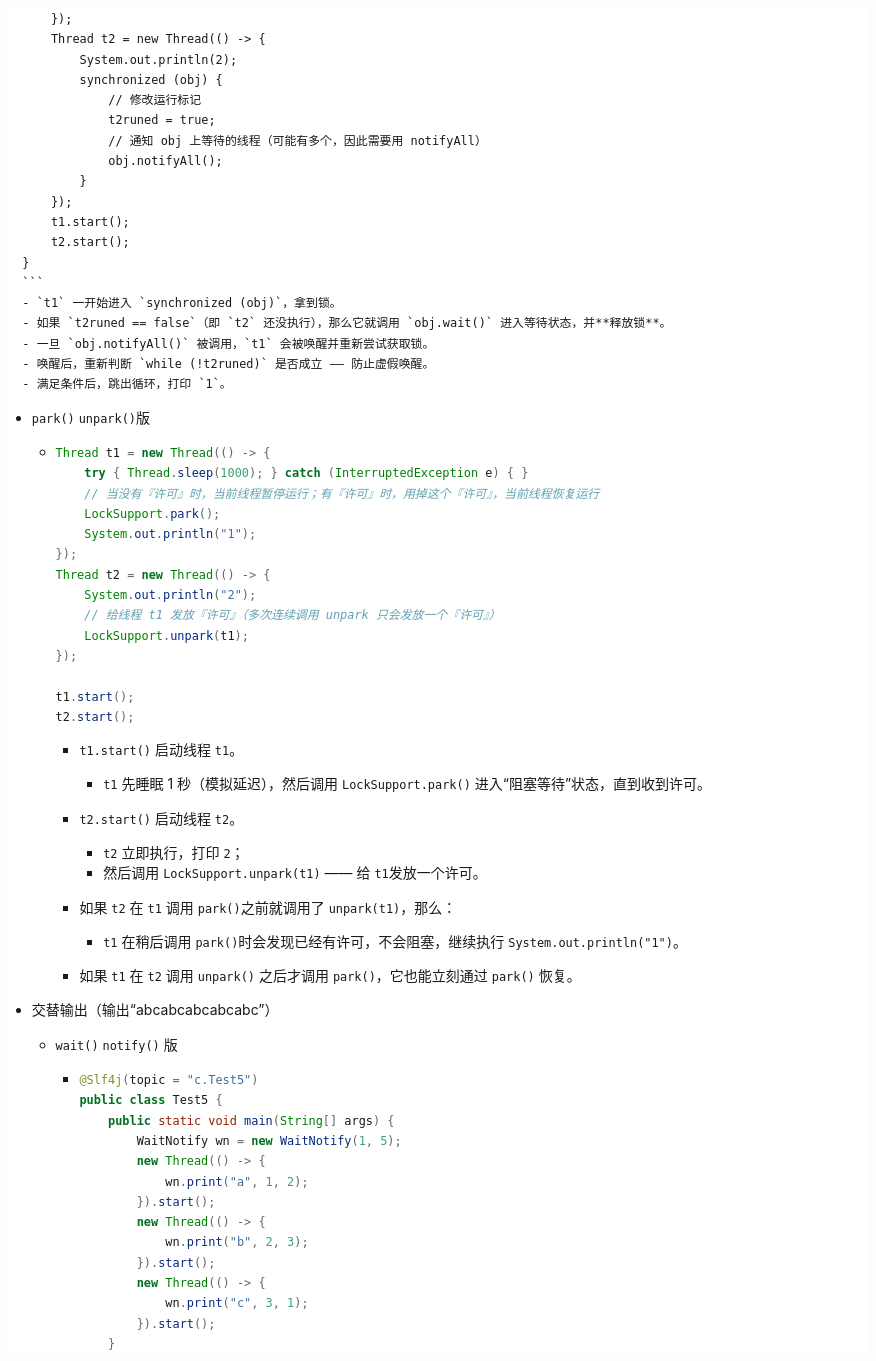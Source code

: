           });
          Thread t2 = new Thread(() -> {
              System.out.println(2);
              synchronized (obj) {
                  // 修改运行标记
                  t2runed = true;
                  // 通知 obj 上等待的线程（可能有多个，因此需要用 notifyAll）
                  obj.notifyAll();
              }
          });
          t1.start();
          t2.start();
      }
      ```
      - ​`t1`​ 一开始进入 `synchronized (obj)`​，拿到锁。
      - 如果 `t2runed == false`​（即 `t2`​ 还没执行），那么它就调用 `obj.wait()`​ 进入等待状态，并**释放锁**。
      - 一旦 `obj.notifyAll()`​ 被调用，`t1`​ 会被唤醒并重新尝试获取锁。
      - 唤醒后，重新判断 `while (!t2runed)`​ 是否成立 —— 防止虚假唤醒。
      - 满足条件后，跳出循环，打印 `1`​。
  - ​`park()`​ `unpark()`​版

    - ```java
      Thread t1 = new Thread(() -> {
          try { Thread.sleep(1000); } catch (InterruptedException e) { }
          // 当没有『许可』时，当前线程暂停运行；有『许可』时，用掉这个『许可』，当前线程恢复运行
          LockSupport.park();
          System.out.println("1");
      });
      Thread t2 = new Thread(() -> {
          System.out.println("2");
          // 给线程 t1 发放『许可』（多次连续调用 unpark 只会发放一个『许可』）
          LockSupport.unpark(t1);
      });

      t1.start();
      t2.start();
      ```
      - ​`t1.start()`​ 启动线程 `t1`​。

        - ​`t1`​ 先睡眠 1 秒（模拟延迟），然后调用 `LockSupport.park()`​ 进入“阻塞等待”状态，直到收到许可。
      - ​`t2.start()`​ 启动线程 `t2`​。

        - ​`t2`​ 立即执行，打印 `2`​；
        - 然后调用 `LockSupport.unpark(t1)`​ —— 给 `t1`​ 发放一个许可。
      - 如果 `t2`​ 在 `t1`​ 调用 `park()`​ 之前就调用了 `unpark(t1)`​，那么：

        - ​`t1`​ 在稍后调用 `park()`​ 时会发现已经有许可，不会阻塞，继续执行 `System.out.println("1")`​。
      - 如果 `t1`​ 在 `t2`​ 调用 `unpark()`​ 之后才调用 `park()`​，它也能立刻通过 `park()`​ 恢复。
- 交替输出（输出“abcabcabcabcabc”）

  - ​`wait()`​ `notify()`​ 版

    - ```java
      @Slf4j(topic = "c.Test5")
      public class Test5 {
          public static void main(String[] args) {
              WaitNotify wn = new WaitNotify(1, 5);
              new Thread(() -> {
                  wn.print("a", 1, 2);
              }).start();
              new Thread(() -> {
                  wn.print("b", 2, 3);
              }).start();
              new Thread(() -> {
                  wn.print("c", 3, 1);
              }).start();
          }